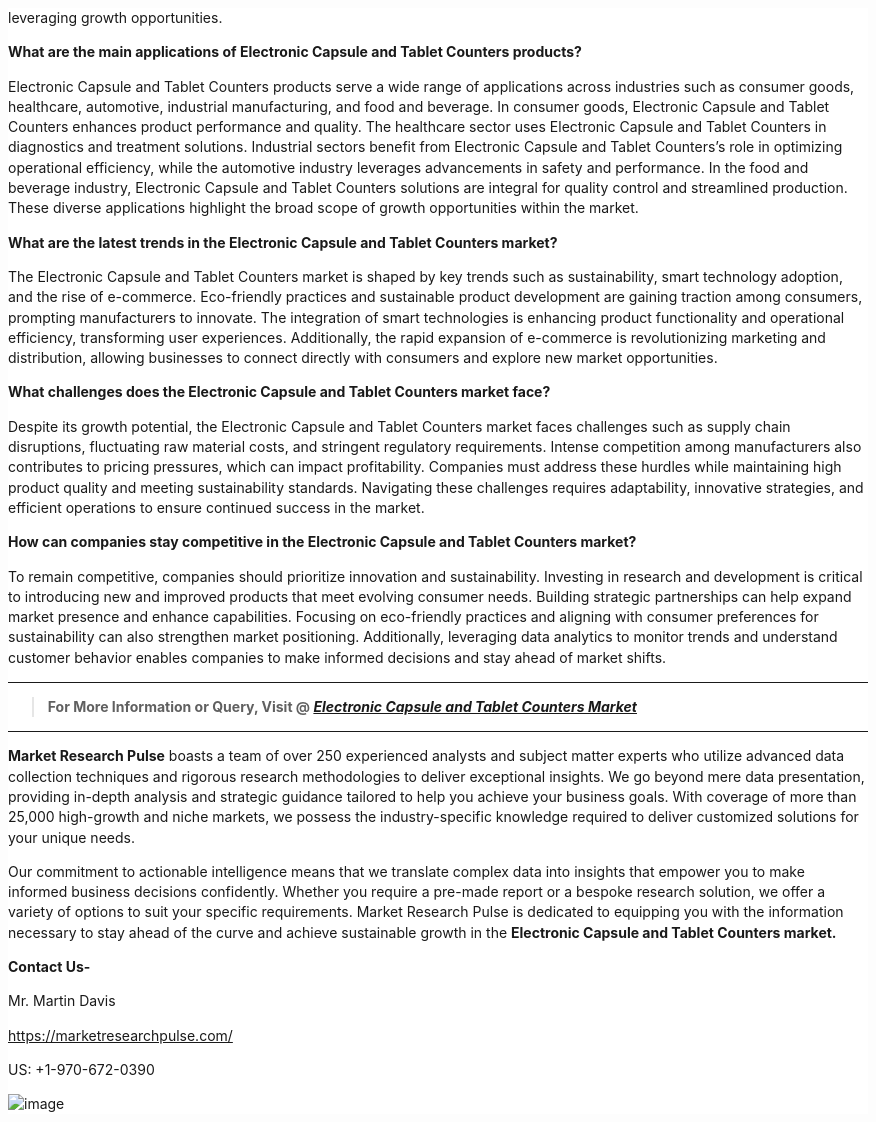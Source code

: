 leveraging growth opportunities.</p><p><strong>What are the main applications of Electronic Capsule and Tablet Counters products?</strong></p><p>Electronic Capsule and Tablet Counters products serve a wide range of applications across industries such as consumer goods, healthcare, automotive, industrial manufacturing, and food and beverage. In consumer goods, Electronic Capsule and Tablet Counters enhances product performance and quality. The healthcare sector uses Electronic Capsule and Tablet Counters in diagnostics and treatment solutions. Industrial sectors benefit from Electronic Capsule and Tablet Counters&rsquo;s role in optimizing operational efficiency, while the automotive industry leverages advancements in safety and performance. In the food and beverage industry, Electronic Capsule and Tablet Counters solutions are integral for quality control and streamlined production. These diverse applications highlight the broad scope of growth opportunities within the market.</p><p><strong>What are the latest trends in the Electronic Capsule and Tablet Counters market?</strong></p><p>The Electronic Capsule and Tablet Counters market is shaped by key trends such as sustainability, smart technology adoption, and the rise of e-commerce. Eco-friendly practices and sustainable product development are gaining traction among consumers, prompting manufacturers to innovate. The integration of smart technologies is enhancing product functionality and operational efficiency, transforming user experiences. Additionally, the rapid expansion of e-commerce is revolutionizing marketing and distribution, allowing businesses to connect directly with consumers and explore new market opportunities.</p><p><strong>What challenges does the Electronic Capsule and Tablet Counters market face?</strong></p><p>Despite its growth potential, the Electronic Capsule and Tablet Counters market faces challenges such as supply chain disruptions, fluctuating raw material costs, and stringent regulatory requirements. Intense competition among manufacturers also contributes to pricing pressures, which can impact profitability. Companies must address these hurdles while maintaining high product quality and meeting sustainability standards. Navigating these challenges requires adaptability, innovative strategies, and efficient operations to ensure continued success in the market.</p><p><strong>How can companies stay competitive in the Electronic Capsule and Tablet Counters market?</strong></p><p>To remain competitive, companies should prioritize innovation and sustainability. Investing in research and development is critical to introducing new and improved products that meet evolving consumer needs. Building strategic partnerships can help expand market presence and enhance capabilities. Focusing on eco-friendly practices and aligning with consumer preferences for sustainability can also strengthen market positioning. Additionally, leveraging data analytics to monitor trends and understand customer behavior enables companies to make informed decisions and stay ahead of market shifts.</p><hr /><blockquote><p><strong>For More Information or Query, Visit @&nbsp;<em><a href="https://marketresearchpulse.com/report/128876/electronic-capsule-and-tablet-counters-market?utm_source=Linkedin&utm_medium=022">Electronic Capsule and Tablet Counters Market</a></em></strong></p></blockquote><hr /><p><strong>Market Research Pulse</strong> boasts a team of over 250 experienced analysts and subject matter experts who utilize advanced data collection techniques and rigorous research methodologies to deliver exceptional insights. We go beyond mere data presentation, providing in-depth analysis and strategic guidance tailored to help you achieve your business goals. With coverage of more than 25,000 high-growth and niche markets, we possess the industry-specific knowledge required to deliver customized solutions for your unique needs.</p><p>Our commitment to actionable intelligence means that we translate complex data into insights that empower you to make informed business decisions confidently. Whether you require a pre-made report or a bespoke research solution, we offer a variety of options to suit your specific requirements. Market Research Pulse is dedicated to equipping you with the information necessary to stay ahead of the curve and achieve sustainable growth in the <strong>Electronic Capsule and Tablet Counters market.</strong></p><p><strong>Contact Us-</strong></p><p>Mr. Martin Davis</p><p>https://marketresearchpulse.com/</p><p>US: +1-970-672-0390</p>
![image](https://github.com/user-attachments/assets/8bc05f36-b791-41d0-9765-cc102d73a81f)
